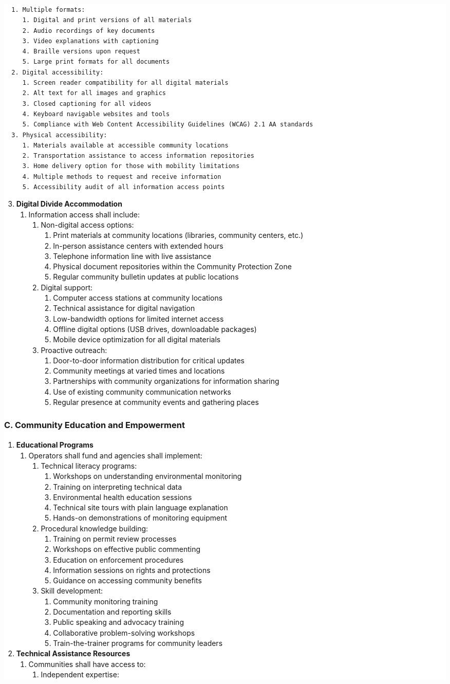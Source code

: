       1. Multiple formats:  
         1. Digital and print versions of all materials  
         2. Audio recordings of key documents  
         3. Video explanations with captioning  
         4. Braille versions upon request  
         5. Large print formats for all documents  
      2. Digital accessibility:  
         1. Screen reader compatibility for all digital materials  
         2. Alt text for all images and graphics  
         3. Closed captioning for all videos  
         4. Keyboard navigable websites and tools  
         5. Compliance with Web Content Accessibility Guidelines (WCAG) 2.1 AA standards  
      3. Physical accessibility:  
         1. Materials available at accessible community locations  
         2. Transportation assistance to access information repositories  
         3. Home delivery option for those with mobility limitations  
         4. Multiple methods to request and receive information  
         5. Accessibility audit of all information access points  
3. **Digital Divide Accommodation**  
   1. Information access shall include:  
      1. Non-digital access options:  
         1. Print materials at community locations (libraries, community centers, etc.)  
         2. In-person assistance centers with extended hours  
         3. Telephone information line with live assistance  
         4. Physical document repositories within the Community Protection Zone  
         5. Regular community bulletin updates at public locations  
      2. Digital support:  
         1. Computer access stations at community locations  
         2. Technical assistance for digital navigation  
         3. Low-bandwidth options for limited internet access  
         4. Offline digital options (USB drives, downloadable packages)  
         5. Mobile device optimization for all digital materials  
      3. Proactive outreach:  
         1. Door-to-door information distribution for critical updates  
         2. Community meetings at varied times and locations  
         3. Partnerships with community organizations for information sharing  
         4. Use of existing community communication networks  
         5. Regular presence at community events and gathering places

### C. Community Education and Empowerment

1. **Educational Programs**  
   1. Operators shall fund and agencies shall implement:  
      1. Technical literacy programs:  
         1. Workshops on understanding environmental monitoring  
         2. Training on interpreting technical data  
         3. Environmental health education sessions  
         4. Technical site tours with plain language explanation  
         5. Hands-on demonstrations of monitoring equipment  
      2. Procedural knowledge building:  
         1. Training on permit review processes  
         2. Workshops on effective public commenting  
         3. Education on enforcement procedures  
         4. Information sessions on rights and protections  
         5. Guidance on accessing community benefits  
      3. Skill development:  
         1. Community monitoring training  
         2. Documentation and reporting skills  
         3. Public speaking and advocacy training  
         4. Collaborative problem-solving workshops  
         5. Train-the-trainer programs for community leaders  
2. **Technical Assistance Resources**  
   1. Communities shall have access to:  
      1. Independent expertise:  